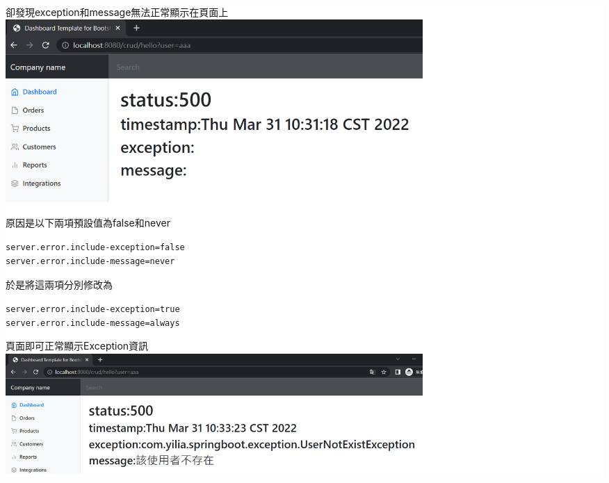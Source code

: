 卻發現exception和message無法正常顯示在頁面上  
<img src="https://github.com/yuzhen0411/SpringBoot-Basic/blob/master/Pictures/SpringBoot-Basic_LearningNotes_2.PNG" width="600px"/>  

原因是以下兩項預設值為false和never  
```
server.error.include-exception=false
server.error.include-message=never
```  

於是將這兩項分別修改為  
```
server.error.include-exception=true
server.error.include-message=always
```  

頁面即可正常顯示Exception資訊  
<img src="https://github.com/yuzhen0411/SpringBoot-Basic/blob/master/Pictures/SpringBoot-Basic_LearningNotes_3.PNG" width="600px"/>  
